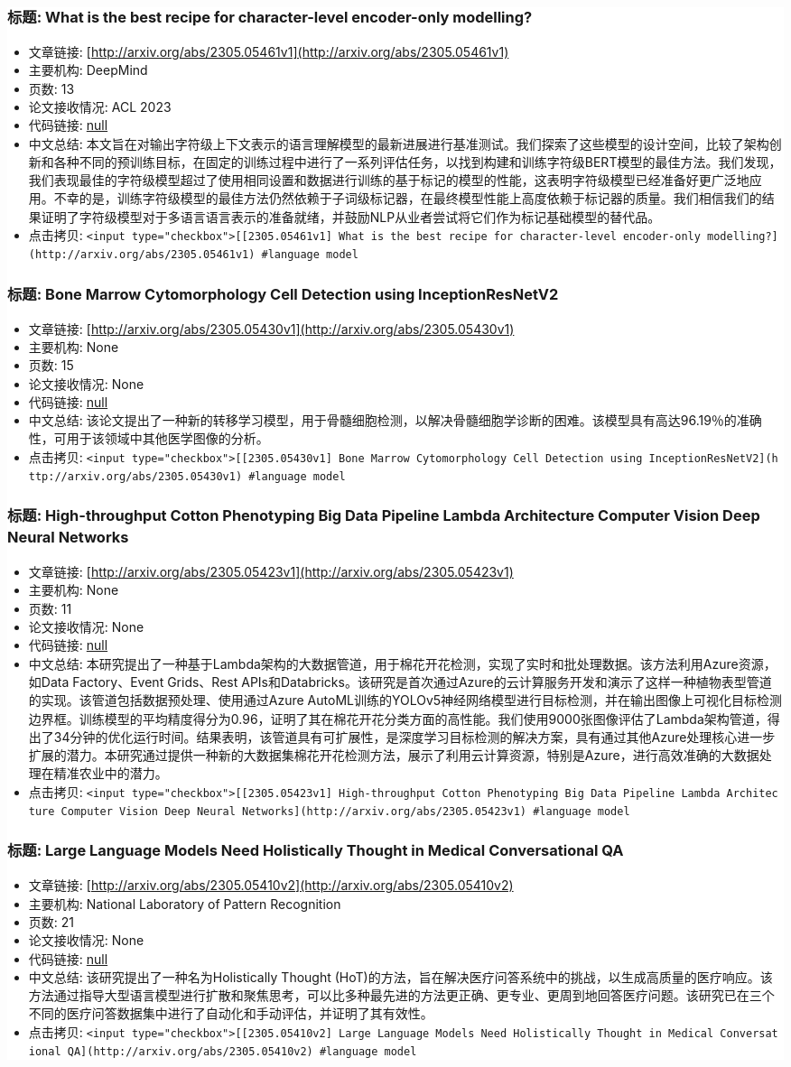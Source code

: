 
### 标题: What is the best recipe for character-level encoder-only modelling?
* 文章链接: [http://arxiv.org/abs/2305.05461v1](http://arxiv.org/abs/2305.05461v1)
* 主要机构: DeepMind
* 页数: 13
* 论文接收情况: ACL 2023
* 代码链接: [null](null)
* 中文总结: 本文旨在对输出字符级上下文表示的语言理解模型的最新进展进行基准测试。我们探索了这些模型的设计空间，比较了架构创新和各种不同的预训练目标，在固定的训练过程中进行了一系列评估任务，以找到构建和训练字符级BERT模型的最佳方法。我们发现，我们表现最佳的字符级模型超过了使用相同设置和数据进行训练的基于标记的模型的性能，这表明字符级模型已经准备好更广泛地应用。不幸的是，训练字符级模型的最佳方法仍然依赖于子词级标记器，在最终模型性能上高度依赖于标记器的质量。我们相信我们的结果证明了字符级模型对于多语言语言表示的准备就绪，并鼓励NLP从业者尝试将它们作为标记基础模型的替代品。
* 点击拷贝: `<input type="checkbox">[[2305.05461v1] What is the best recipe for character-level encoder-only modelling?](http://arxiv.org/abs/2305.05461v1) #language model`

### 标题: Bone Marrow Cytomorphology Cell Detection using InceptionResNetV2
* 文章链接: [http://arxiv.org/abs/2305.05430v1](http://arxiv.org/abs/2305.05430v1)
* 主要机构: None
* 页数: 15
* 论文接收情况: None
* 代码链接: [null](null)
* 中文总结: 该论文提出了一种新的转移学习模型，用于骨髓细胞检测，以解决骨髓细胞学诊断的困难。该模型具有高达96.19％的准确性，可用于该领域中其他医学图像的分析。
* 点击拷贝: `<input type="checkbox">[[2305.05430v1] Bone Marrow Cytomorphology Cell Detection using InceptionResNetV2](http://arxiv.org/abs/2305.05430v1) #language model`

### 标题: High-throughput Cotton Phenotyping Big Data Pipeline Lambda Architecture Computer Vision Deep Neural Networks
* 文章链接: [http://arxiv.org/abs/2305.05423v1](http://arxiv.org/abs/2305.05423v1)
* 主要机构: None
* 页数: 11
* 论文接收情况: None
* 代码链接: [null](null)
* 中文总结: 本研究提出了一种基于Lambda架构的大数据管道，用于棉花开花检测，实现了实时和批处理数据。该方法利用Azure资源，如Data Factory、Event Grids、Rest APIs和Databricks。该研究是首次通过Azure的云计算服务开发和演示了这样一种植物表型管道的实现。该管道包括数据预处理、使用通过Azure AutoML训练的YOLOv5神经网络模型进行目标检测，并在输出图像上可视化目标检测边界框。训练模型的平均精度得分为0.96，证明了其在棉花开花分类方面的高性能。我们使用9000张图像评估了Lambda架构管道，得出了34分钟的优化运行时间。结果表明，该管道具有可扩展性，是深度学习目标检测的解决方案，具有通过其他Azure处理核心进一步扩展的潜力。本研究通过提供一种新的大数据集棉花开花检测方法，展示了利用云计算资源，特别是Azure，进行高效准确的大数据处理在精准农业中的潜力。
* 点击拷贝: `<input type="checkbox">[[2305.05423v1] High-throughput Cotton Phenotyping Big Data Pipeline Lambda Architecture Computer Vision Deep Neural Networks](http://arxiv.org/abs/2305.05423v1) #language model`

### 标题: Large Language Models Need Holistically Thought in Medical Conversational QA
* 文章链接: [http://arxiv.org/abs/2305.05410v2](http://arxiv.org/abs/2305.05410v2)
* 主要机构: National Laboratory of Pattern Recognition
* 页数: 21
* 论文接收情况: None
* 代码链接: [null](null)
* 中文总结: 该研究提出了一种名为Holistically Thought (HoT)的方法，旨在解决医疗问答系统中的挑战，以生成高质量的医疗响应。该方法通过指导大型语言模型进行扩散和聚焦思考，可以比多种最先进的方法更正确、更专业、更周到地回答医疗问题。该研究已在三个不同的医疗问答数据集中进行了自动化和手动评估，并证明了其有效性。
* 点击拷贝: `<input type="checkbox">[[2305.05410v2] Large Language Models Need Holistically Thought in Medical Conversational QA](http://arxiv.org/abs/2305.05410v2) #language model`
